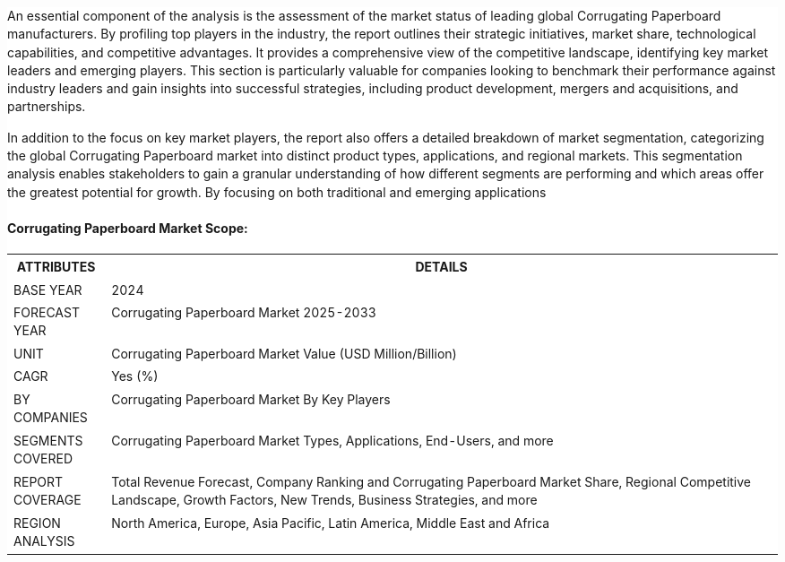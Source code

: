 An essential component of the analysis is the assessment of the market status of leading global Corrugating Paperboard manufacturers. By profiling top players in the industry, the report outlines their strategic initiatives, market share, technological capabilities, and competitive advantages. It provides a comprehensive view of the competitive landscape, identifying key market leaders and emerging players. This section is particularly valuable for companies looking to benchmark their performance against industry leaders and gain insights into successful strategies, including product development, mergers and acquisitions, and partnerships.

In addition to the focus on key market players, the report also offers a detailed breakdown of market segmentation, categorizing the global Corrugating Paperboard market into distinct product types, applications, and regional markets. This segmentation analysis enables stakeholders to gain a granular understanding of how different segments are performing and which areas offer the greatest potential for growth. By focusing on both traditional and emerging applications

<h4>Corrugating Paperboard Market Scope:</h4>
<table>
<tr>
<th>ATTRIBUTES</th>
<th>DETAILS</th>
</tr>
<tr>
<td>BASE YEAR</td>
<td>2024</td>
</tr>
<tr>
<td>FORECAST YEAR</td>
<td>Corrugating Paperboard Market 2025-2033</td>
</tr>
<tr>
<td>UNIT</td>
<td>Corrugating Paperboard Market Value (USD Million/Billion)</td>
<tr>
<td>CAGR</td>
<td>Yes (%)</td>
</tr>
</tr>
<tr>
<td>BY COMPANIES</td>
<td>Corrugating Paperboard Market By Key Players</td>
</tr>
<tr>
<td>SEGMENTS COVERED</td>
<td>Corrugating Paperboard Market Types, Applications, End-Users, and more</td>
</tr>
<tr>
<td>REPORT COVERAGE</td>
<td>Total Revenue Forecast, Company Ranking and Corrugating Paperboard Market Share, Regional Competitive Landscape, Growth Factors, New Trends, Business Strategies, and more</td>
</tr>
<tr>
<td>REGION ANALYSIS</td>
<td>North America, Europe, Asia Pacific, Latin America, Middle East and Africa</td>
</tr>
</table>
